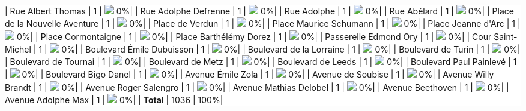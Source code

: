 | Rue Albert Thomas | 1 | <img src="../../img/bar_0.gif" />&nbsp;0%|
| Rue Adolphe Defrenne | 1 | <img src="../../img/bar_0.gif" />&nbsp;0%|
| Rue Adolphe | 1 | <img src="../../img/bar_0.gif" />&nbsp;0%|
| Rue Abélard | 1 | <img src="../../img/bar_0.gif" />&nbsp;0%|
| Place de la Nouvelle Aventure | 1 | <img src="../../img/bar_0.gif" />&nbsp;0%|
| Place de Verdun | 1 | <img src="../../img/bar_0.gif" />&nbsp;0%|
| Place Maurice Schumann | 1 | <img src="../../img/bar_0.gif" />&nbsp;0%|
| Place Jeanne d'Arc | 1 | <img src="../../img/bar_0.gif" />&nbsp;0%|
| Place Cormontaigne | 1 | <img src="../../img/bar_0.gif" />&nbsp;0%|
| Place Barthélémy Dorez | 1 | <img src="../../img/bar_0.gif" />&nbsp;0%|
| Passerelle Edmond Ory | 1 | <img src="../../img/bar_0.gif" />&nbsp;0%|
| Cour Saint-Michel | 1 | <img src="../../img/bar_0.gif" />&nbsp;0%|
| Boulevard Émile Dubuisson | 1 | <img src="../../img/bar_0.gif" />&nbsp;0%|
| Boulevard de la Lorraine | 1 | <img src="../../img/bar_0.gif" />&nbsp;0%|
| Boulevard de Turin | 1 | <img src="../../img/bar_0.gif" />&nbsp;0%|
| Boulevard de Tournai | 1 | <img src="../../img/bar_0.gif" />&nbsp;0%|
| Boulevard de Metz | 1 | <img src="../../img/bar_0.gif" />&nbsp;0%|
| Boulevard de Leeds | 1 | <img src="../../img/bar_0.gif" />&nbsp;0%|
| Boulevard Paul Painlevé | 1 | <img src="../../img/bar_0.gif" />&nbsp;0%|
| Boulevard Bigo Danel | 1 | <img src="../../img/bar_0.gif" />&nbsp;0%|
| Avenue Émile Zola | 1 | <img src="../../img/bar_0.gif" />&nbsp;0%|
| Avenue de Soubise | 1 | <img src="../../img/bar_0.gif" />&nbsp;0%|
| Avenue Willy Brandt | 1 | <img src="../../img/bar_0.gif" />&nbsp;0%|
| Avenue Roger Salengro | 1 | <img src="../../img/bar_0.gif" />&nbsp;0%|
| Avenue Mathias Delobel | 1 | <img src="../../img/bar_0.gif" />&nbsp;0%|
| Avenue Beethoven | 1 | <img src="../../img/bar_0.gif" />&nbsp;0%|
| Avenue Adolphe Max | 1 | <img src="../../img/bar_0.gif" />&nbsp;0%|
| **Total** | 1036 | 100%|
